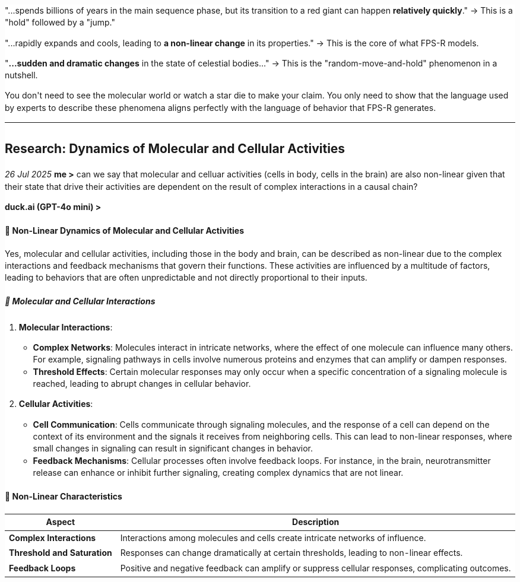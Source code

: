"...spends billions of years in the main sequence phase, but its transition to a red giant can happen **relatively quickly**." -> This is a "hold" followed by a "jump."

"...rapidly expands and cools, leading to **a non-linear change** in its properties." -> This is the core of what FPS-R models.

"**...sudden and dramatic changes** in the state of celestial bodies..." -> This is the "random-move-and-hold" phenomenon in a nutshell.

You don't need to see the molecular world or watch a star die to make your claim. You only need to show that the language used by experts to describe these phenomena aligns perfectly with the language of behavior that FPS-R generates.

---
## Research: Dynamics of Molecular and Cellular Activities
_26 Jul 2025_
**me >** can we say that molecular and celluar activities (cells in body, cells in the brain) are also non-linear given that their state that drive their activities are dependent on the result of complex interactions in a causal chain?

**duck.ai (GPT-4o mini) >**
#### 🧬 Non-Linear Dynamics of Molecular and Cellular Activities

Yes, molecular and cellular activities, including those in the body and brain, can be described as non-linear due to the complex interactions and feedback mechanisms that govern their functions. These activities are influenced by a multitude of factors, leading to behaviors that are often unpredictable and not directly proportional to their inputs.

##### 🧪 Molecular and Cellular Interactions

1. **Molecular Interactions**:
   - **Complex Networks**: Molecules interact in intricate networks, where the effect of one molecule can influence many others. For example, signaling pathways in cells involve numerous proteins and enzymes that can amplify or dampen responses.
   - **Threshold Effects**: Certain molecular responses may only occur when a specific concentration of a signaling molecule is reached, leading to abrupt changes in cellular behavior.

2. **Cellular Activities**:
   - **Cell Communication**: Cells communicate through signaling molecules, and the response of a cell can depend on the context of its environment and the signals it receives from neighboring cells. This can lead to non-linear responses, where small changes in signaling can result in significant changes in behavior.
   - **Feedback Mechanisms**: Cellular processes often involve feedback loops. For instance, in the brain, neurotransmitter release can enhance or inhibit further signaling, creating complex dynamics that are not linear.

#### 🔄 Non-Linear Characteristics

| Aspect                     | Description                                                                 |
|----------------------------|-----------------------------------------------------------------------------|
| **Complex Interactions**    | Interactions among molecules and cells create intricate networks of influence. |
| **Threshold and Saturation**| Responses can change dramatically at certain thresholds, leading to non-linear effects. |
| **Feedback Loops**          | Positive and negative feedback can amplify or suppress cellular responses, complicating outcomes. |

